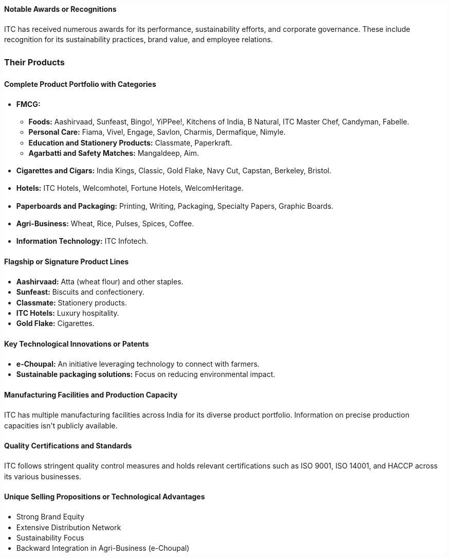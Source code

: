 #### Notable Awards or Recognitions
ITC has received numerous awards for its performance, sustainability efforts, and corporate governance. These include recognition for its sustainability practices, brand value, and employee relations.

### Their Products

#### Complete Product Portfolio with Categories

*   **FMCG:**
    *   **Foods:** Aashirvaad, Sunfeast, Bingo!, YiPPee!, Kitchens of India, B Natural, ITC Master Chef, Candyman, Fabelle.
    *   **Personal Care:** Fiama, Vivel, Engage, Savlon, Charmis, Dermafique, Nimyle.
    *   **Education and Stationery Products:** Classmate, Paperkraft.
    *   **Agarbatti and Safety Matches:** Mangaldeep, Aim.

*   **Cigarettes and Cigars:** India Kings, Classic, Gold Flake, Navy Cut, Capstan, Berkeley, Bristol.

*   **Hotels:** ITC Hotels, Welcomhotel, Fortune Hotels, WelcomHeritage.

*   **Paperboards and Packaging:** Printing, Writing, Packaging, Specialty Papers, Graphic Boards.

*   **Agri-Business:** Wheat, Rice, Pulses, Spices, Coffee.

*   **Information Technology:** ITC Infotech.

#### Flagship or Signature Product Lines

*   **Aashirvaad:** Atta (wheat flour) and other staples.
*   **Sunfeast:** Biscuits and confectionery.
*   **Classmate:** Stationery products.
*   **ITC Hotels:** Luxury hospitality.
*   **Gold Flake:** Cigarettes.

#### Key Technological Innovations or Patents

*   **e-Choupal:** An initiative leveraging technology to connect with farmers.
*   **Sustainable packaging solutions:** Focus on reducing environmental impact.

#### Manufacturing Facilities and Production Capacity
ITC has multiple manufacturing facilities across India for its diverse product portfolio. Information on precise production capacities isn't publicly available.

#### Quality Certifications and Standards
ITC follows stringent quality control measures and holds relevant certifications such as ISO 9001, ISO 14001, and HACCP across its various businesses.

#### Unique Selling Propositions or Technological Advantages
*   Strong Brand Equity
*   Extensive Distribution Network
*   Sustainability Focus
*   Backward Integration in Agri-Business (e-Choupal)
